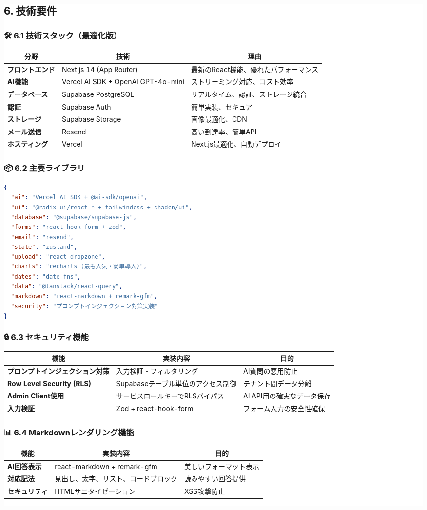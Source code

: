 
## 6. 技術要件

### 🛠️ 6.1 技術スタック（最適化版）
| 分野 | 技術 | 理由 |
|------|------|------|
| **フロントエンド** | Next.js 14 (App Router) | 最新のReact機能、優れたパフォーマンス |
| **AI機能** | Vercel AI SDK + OpenAI GPT-4o-mini | ストリーミング対応、コスト効率 |
| **データベース** | Supabase PostgreSQL | リアルタイム、認証、ストレージ統合 |
| **認証** | Supabase Auth | 簡単実装、セキュア |
| **ストレージ** | Supabase Storage | 画像最適化、CDN |
| **メール送信** | Resend | 高い到達率、簡単API |
| **ホスティング** | Vercel | Next.js最適化、自動デプロイ |

### 📦 6.2 主要ライブラリ
```json
{
  "ai": "Vercel AI SDK + @ai-sdk/openai",
  "ui": "@radix-ui/react-* + tailwindcss + shadcn/ui",
  "database": "@supabase/supabase-js",
  "forms": "react-hook-form + zod",
  "email": "resend",
  "state": "zustand",
  "upload": "react-dropzone",
  "charts": "recharts (最も人気・簡単導入)",
  "dates": "date-fns",
  "data": "@tanstack/react-query",
  "markdown": "react-markdown + remark-gfm",
  "security": "プロンプトインジェクション対策実装"
}
```

### 🔒 6.3 セキュリティ機能
| 機能 | 実装内容 | 目的 |
|------|----------|------|
| **プロンプトインジェクション対策** | 入力検証・フィルタリング | AI質問の悪用防止 |
| **Row Level Security (RLS)** | Supabaseテーブル単位のアクセス制御 | テナント間データ分離 |
| **Admin Client使用** | サービスロールキーでRLSバイパス | AI API用の確実なデータ保存 |
| **入力検証** | Zod + react-hook-form | フォーム入力の安全性確保 |

### 📊 6.4 Markdownレンダリング機能
| 機能 | 実装内容 | 目的 |
|------|----------|------|
| **AI回答表示** | react-markdown + remark-gfm | 美しいフォーマット表示 |
| **対応記法** | 見出し、太字、リスト、コードブロック | 読みやすい回答提供 |
| **セキュリティ** | HTMLサニタイゼーション | XSS攻撃防止 |

---